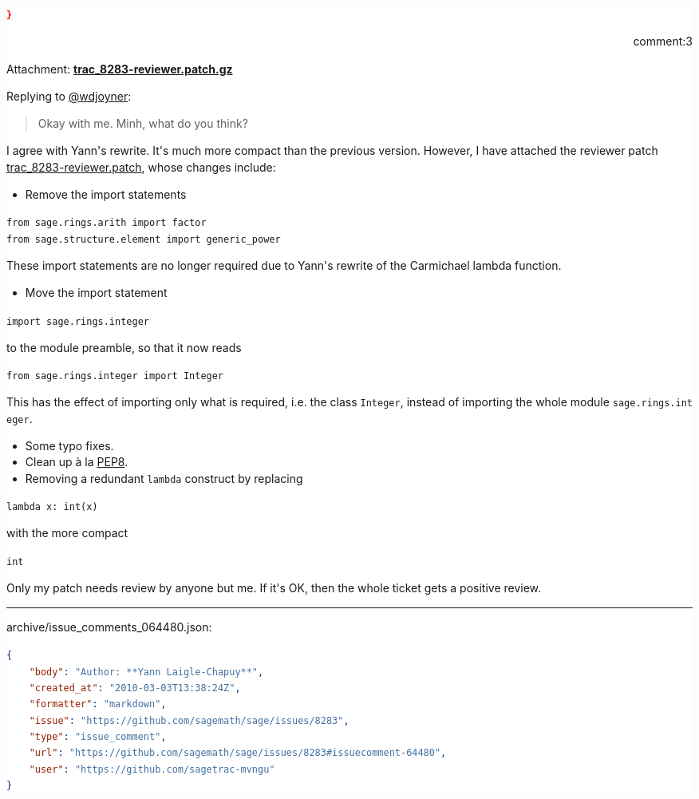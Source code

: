 ```json
}
```

<div id="comment:3" align="right">comment:3</div>

Attachment: **[trac_8283-reviewer.patch.gz](https://github.com/sagemath/sage/files/ticket8283/trac_8283-reviewer.patch.gz)**

Replying to [@wdjoyner](#comment%3A2):
> Okay with me. Minh, what do you think?

I agree with Yann's rewrite. It's much more compact than the previous version. However, I have attached the reviewer patch [trac_8283-reviewer.patch](https://github.com/sagemath/sage/files/ticket8283/trac_8283-reviewer.patch.gz), whose changes include:

* Remove the import statements

 ```
 from sage.rings.arith import factor
 from sage.structure.element import generic_power
 ```
 These import statements are no longer required due to Yann's rewrite of the Carmichael lambda function.
* Move the import statement

 ```
 import sage.rings.integer
 ```
 to the module preamble, so that it now reads

 ```
 from sage.rings.integer import Integer
 ```
 This has the effect of importing only what is required, i.e. the class `Integer`, instead of importing the whole module `sage.rings.integer`.
* Some typo fixes.
* Clean up à la [PEP8](http://www.python.org/dev/peps/pep-0008/).
* Removing a redundant `lambda` construct by replacing

 ```
 lambda x: int(x)
 ```
 with the more compact

 ```
 int
 ```

Only my patch needs review by anyone but me. If it's OK, then the whole ticket gets a positive review.



---

archive/issue_comments_064480.json:
```json
{
    "body": "Author: **Yann Laigle-Chapuy**",
    "created_at": "2010-03-03T13:38:24Z",
    "formatter": "markdown",
    "issue": "https://github.com/sagemath/sage/issues/8283",
    "type": "issue_comment",
    "url": "https://github.com/sagemath/sage/issues/8283#issuecomment-64480",
    "user": "https://github.com/sagetrac-mvngu"
}
```
